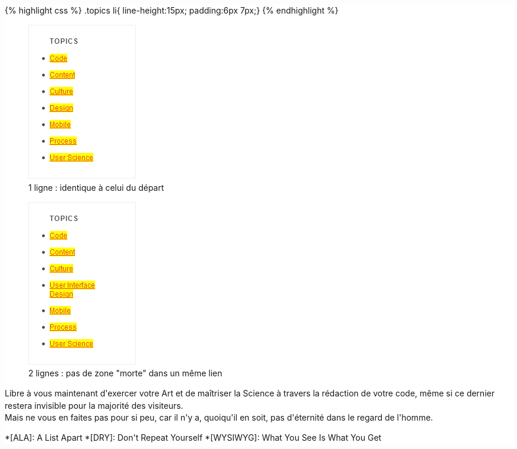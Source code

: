 {% highlight css %}
.topics li{ line-height:15px; padding:6px 7px;}
{% endhighlight %}

<figure class="image">
  <img src="/images/good-topics-1.png" alt="Menu CSS">
  <figcaption>1 ligne : identique à celui du départ</figcaption>
</figure>

<figure class="image">
  <img src="/images/good-topics-2.png" alt="Menu CSS">
  <figcaption>2 lignes : pas de zone "morte" dans un même lien</figcaption>
</figure>

Libre à vous maintenant d'exercer votre Art et de maîtriser la Science à travers la rédaction de votre code, même si ce dernier restera invisible pour la majorité des visiteurs.  
Mais ne vous en faites pas pour si peu, car il n'y a, quoiqu'il en soit, pas d'éternité dans le regard de l'homme.

*[ALA]: A List Apart
*[DRY]: Don't Repeat Yourself
*[WYSIWYG]: What You See Is What You Get

